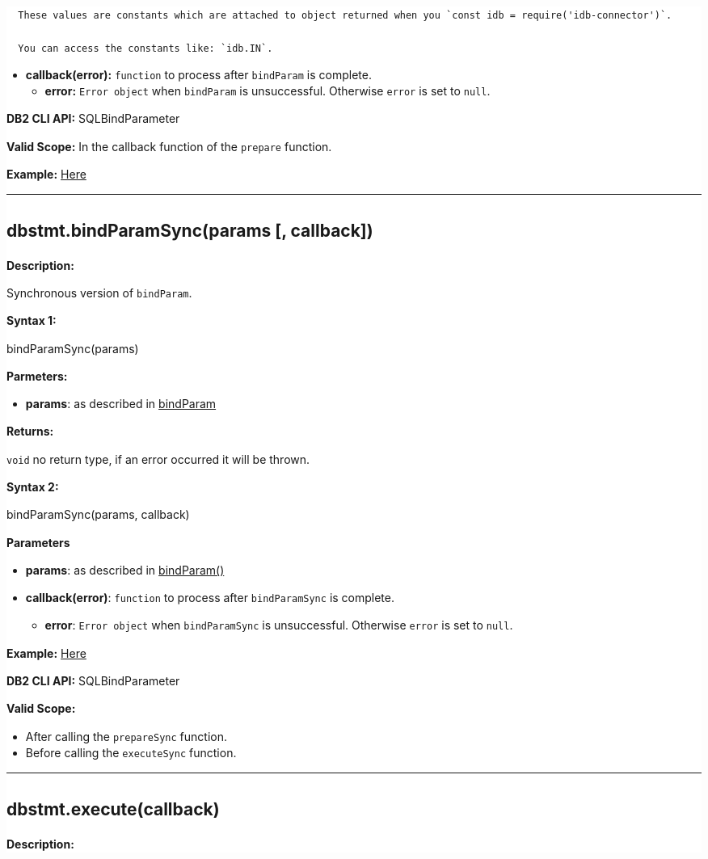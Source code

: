       These values are constants which are attached to object returned when you `const idb = require('idb-connector')`. 

      You can access the constants like: `idb.IN`.

- **callback(error):** `function` to process after `bindParam` is complete.
     - **error:** `Error object` when `bindParam` is unsuccessful. Otherwise `error` is set to `null`.

**DB2 CLI API:** SQLBindParameter

**Valid Scope:** In the callback function of the `prepare` function.

**Example:** [Here](#markdown-header-async-prepare-bind-execute)

___

## dbstmt.bindParamSync(params [, callback])

**Description:**

Synchronous version of `bindParam`.

**Syntax 1:**

bindParamSync(params)

**Parmeters:**

- **params**: as described in [bindParam](#dbstmt.bindParam())

**Returns:**

`void` no return type, if an error occurred it will be thrown.

**Syntax 2:**

bindParamSync(params, callback)

**Parameters**

- **params**: as described in [bindParam()](#dbstmt.bindParam())


- **callback(error)**: `function` to process after `bindParamSync` is complete.
     - **error**: `Error object` when `bindParamSync` is unsuccessful. Otherwise `error` is set to `null`.


**Example:** [Here](#markdown-header-sync-prepare-bind-execute)

**DB2 CLI API:** SQLBindParameter

**Valid Scope:**

- After calling the `prepareSync` function.
- Before calling the `executeSync` function.

___

## dbstmt.execute(callback)

**Description:**


[//]: # (TOC built in macro on BB makes table of contents)
[//]: # (On BB headers are prefixed by #markdown-header)
[//]: # (Also the title of the header are made lower case)
[//]: # (So to link to Async Exec header: #markdown-header-async-exec)